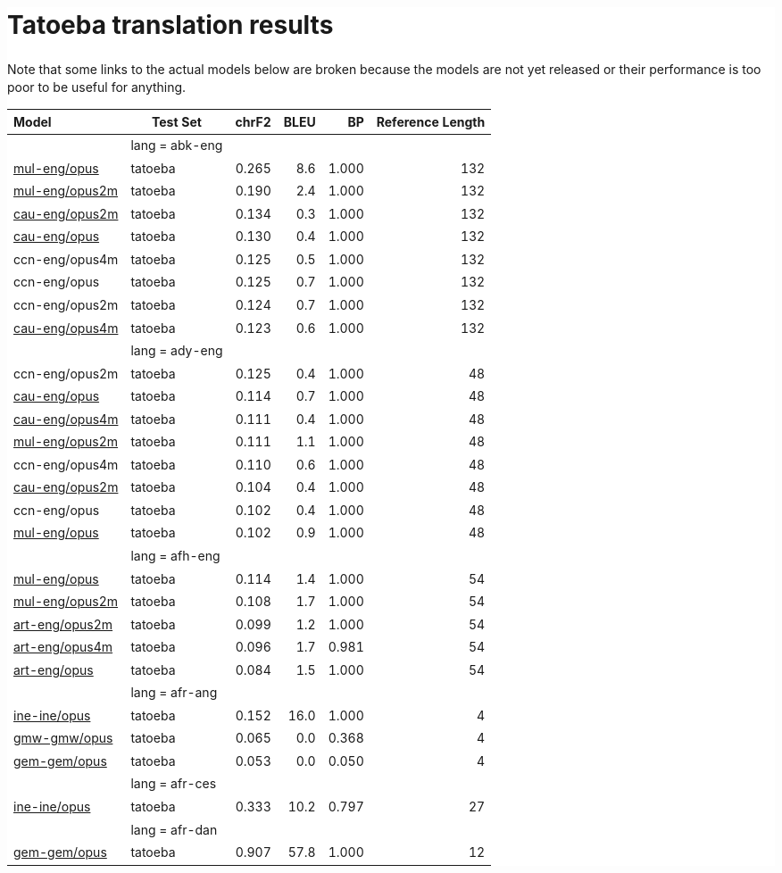 # Tatoeba translation results

Note that some links to the actual models below are broken
because the models are not yet released or their performance is too poor
to be useful for anything.

| Model | Test Set | chrF2 | BLEU | BP | Reference Length |
|:--|---|--:|--:|--:|--:|
| | lang = abk-eng | | | | |
| [mul-eng/opus](../models/mul-eng) | tatoeba | 0.265 | 8.6 | 1.000 | 132 |
| [mul-eng/opus2m](../models/mul-eng) | tatoeba | 0.190 | 2.4 | 1.000 | 132 |
| [cau-eng/opus2m](../models/cau-eng) | tatoeba | 0.134 | 0.3 | 1.000 | 132 |
| [cau-eng/opus](../models/cau-eng) | tatoeba | 0.130 | 0.4 | 1.000 | 132 |
| ccn-eng/opus4m | tatoeba | 0.125 | 0.5 | 1.000 | 132 |
| ccn-eng/opus | tatoeba | 0.125 | 0.7 | 1.000 | 132 |
| ccn-eng/opus2m | tatoeba | 0.124 | 0.7 | 1.000 | 132 |
| [cau-eng/opus4m](../models/cau-eng) | tatoeba | 0.123 | 0.6 | 1.000 | 132 |
| | lang = ady-eng | | | | |
| ccn-eng/opus2m | tatoeba | 0.125 | 0.4 | 1.000 | 48 |
| [cau-eng/opus](../models/cau-eng) | tatoeba | 0.114 | 0.7 | 1.000 | 48 |
| [cau-eng/opus4m](../models/cau-eng) | tatoeba | 0.111 | 0.4 | 1.000 | 48 |
| [mul-eng/opus2m](../models/mul-eng) | tatoeba | 0.111 | 1.1 | 1.000 | 48 |
| ccn-eng/opus4m | tatoeba | 0.110 | 0.6 | 1.000 | 48 |
| [cau-eng/opus2m](../models/cau-eng) | tatoeba | 0.104 | 0.4 | 1.000 | 48 |
| ccn-eng/opus | tatoeba | 0.102 | 0.4 | 1.000 | 48 |
| [mul-eng/opus](../models/mul-eng) | tatoeba | 0.102 | 0.9 | 1.000 | 48 |
| | lang = afh-eng | | | | |
| [mul-eng/opus](../models/mul-eng) | tatoeba | 0.114 | 1.4 | 1.000 | 54 |
| [mul-eng/opus2m](../models/mul-eng) | tatoeba | 0.108 | 1.7 | 1.000 | 54 |
| [art-eng/opus2m](../models/art-eng) | tatoeba | 0.099 | 1.2 | 1.000 | 54 |
| [art-eng/opus4m](../models/art-eng) | tatoeba | 0.096 | 1.7 | 0.981 | 54 |
| [art-eng/opus](../models/art-eng) | tatoeba | 0.084 | 1.5 | 1.000 | 54 |
| | lang = afr-ang | | | | |
| [ine-ine/opus](../models/ine-ine) | tatoeba | 0.152 | 16.0 | 1.000 | 4 |
| [gmw-gmw/opus](../models/gmw-gmw) | tatoeba | 0.065 | 0.0 | 0.368 | 4 |
| [gem-gem/opus](../models/gem-gem) | tatoeba | 0.053 | 0.0 | 0.050 | 4 |
| | lang = afr-ces | | | | |
| [ine-ine/opus](../models/ine-ine) | tatoeba | 0.333 | 10.2 | 0.797 | 27 |
| | lang = afr-dan | | | | |
| [gem-gem/opus](../models/gem-gem) | tatoeba | 0.907 | 57.8 | 1.000 | 12 |